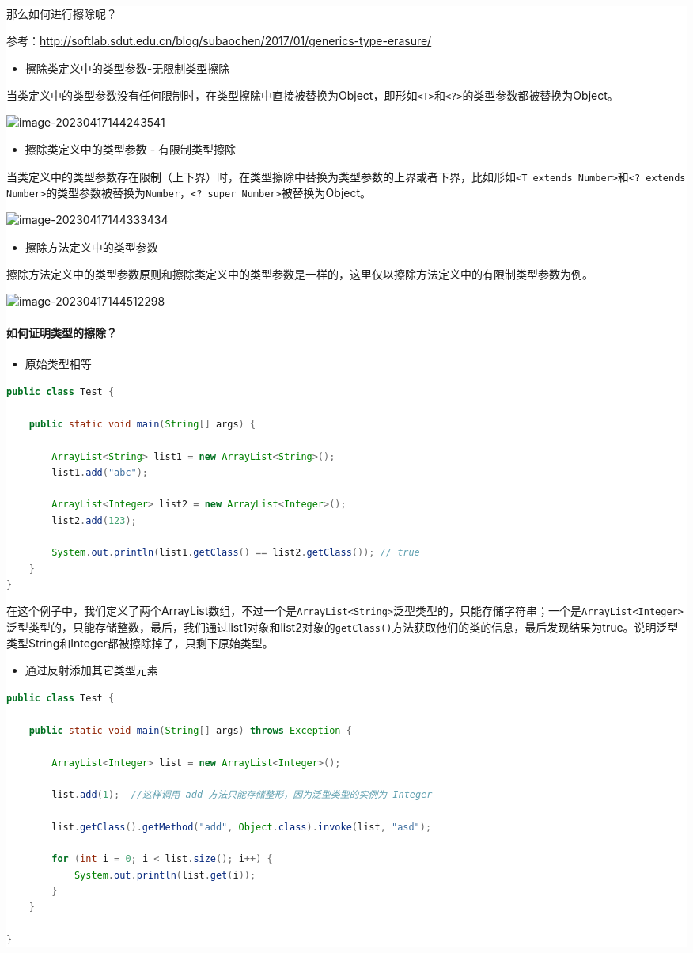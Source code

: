 

那么如何进行擦除呢？

参考：http://softlab.sdut.edu.cn/blog/subaochen/2017/01/generics-type-erasure/

- 擦除类定义中的类型参数-无限制类型擦除

当类定义中的类型参数没有任何限制时，在类型擦除中直接被替换为Object，即形如`<T>`和`<?>`的类型参数都被替换为Object。

![image-20230417144243541](E:\IdeaProject\JDK\notes\projectImg\image-20230417144243541.png) 

- 擦除类定义中的类型参数 - 有限制类型擦除

当类定义中的类型参数存在限制（上下界）时，在类型擦除中替换为类型参数的上界或者下界，比如形如`<T extends Number>`和`<? extends Number>`的类型参数被替换为`Number`，`<? super Number>`被替换为Object。

![image-20230417144333434](E:\IdeaProject\JDK\notes\projectImg\image-20230417144333434.png) 

- 擦除方法定义中的类型参数

擦除方法定义中的类型参数原则和擦除类定义中的类型参数是一样的，这里仅以擦除方法定义中的有限制类型参数为例。

![image-20230417144512298](E:\IdeaProject\JDK\notes\projectImg\image-20230417144512298.png) 

#### 如何证明类型的擦除？

- 原始类型相等

```java
public class Test {

    public static void main(String[] args) {

        ArrayList<String> list1 = new ArrayList<String>();
        list1.add("abc");

        ArrayList<Integer> list2 = new ArrayList<Integer>();
        list2.add(123);

        System.out.println(list1.getClass() == list2.getClass()); // true
    }
}
```

在这个例子中，我们定义了两个ArrayList数组，不过一个是`ArrayList<String>`泛型类型的，只能存储字符串；一个是`ArrayList<Integer>`泛型类型的，只能存储整数，最后，我们通过list1对象和list2对象的`getClass()`方法获取他们的类的信息，最后发现结果为true。说明泛型类型String和Integer都被擦除掉了，只剩下原始类型。

- 通过反射添加其它类型元素

```java
public class Test {

    public static void main(String[] args) throws Exception {

        ArrayList<Integer> list = new ArrayList<Integer>();

        list.add(1);  //这样调用 add 方法只能存储整形，因为泛型类型的实例为 Integer

        list.getClass().getMethod("add", Object.class).invoke(list, "asd");

        for (int i = 0; i < list.size(); i++) {
            System.out.println(list.get(i));
        }
    }

}
```
